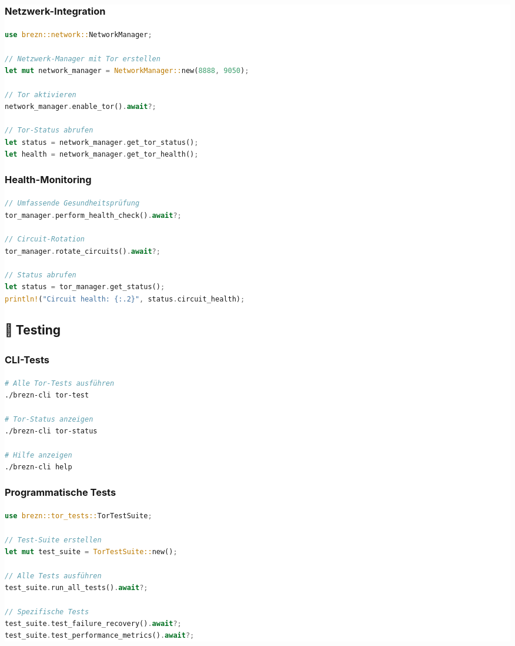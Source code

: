 ### Netzwerk-Integration

```rust
use brezn::network::NetworkManager;

// Netzwerk-Manager mit Tor erstellen
let mut network_manager = NetworkManager::new(8888, 9050);

// Tor aktivieren
network_manager.enable_tor().await?;

// Tor-Status abrufen
let status = network_manager.get_tor_status();
let health = network_manager.get_tor_health();
```

### Health-Monitoring

```rust
// Umfassende Gesundheitsprüfung
tor_manager.perform_health_check().await?;

// Circuit-Rotation
tor_manager.rotate_circuits().await?;

// Status abrufen
let status = tor_manager.get_status();
println!("Circuit health: {:.2}", status.circuit_health);
```

## 🧪 Testing

### CLI-Tests

```bash
# Alle Tor-Tests ausführen
./brezn-cli tor-test

# Tor-Status anzeigen
./brezn-cli tor-status

# Hilfe anzeigen
./brezn-cli help
```

### Programmatische Tests

```rust
use brezn::tor_tests::TorTestSuite;

// Test-Suite erstellen
let mut test_suite = TorTestSuite::new();

// Alle Tests ausführen
test_suite.run_all_tests().await?;

// Spezifische Tests
test_suite.test_failure_recovery().await?;
test_suite.test_performance_metrics().await?;
```
